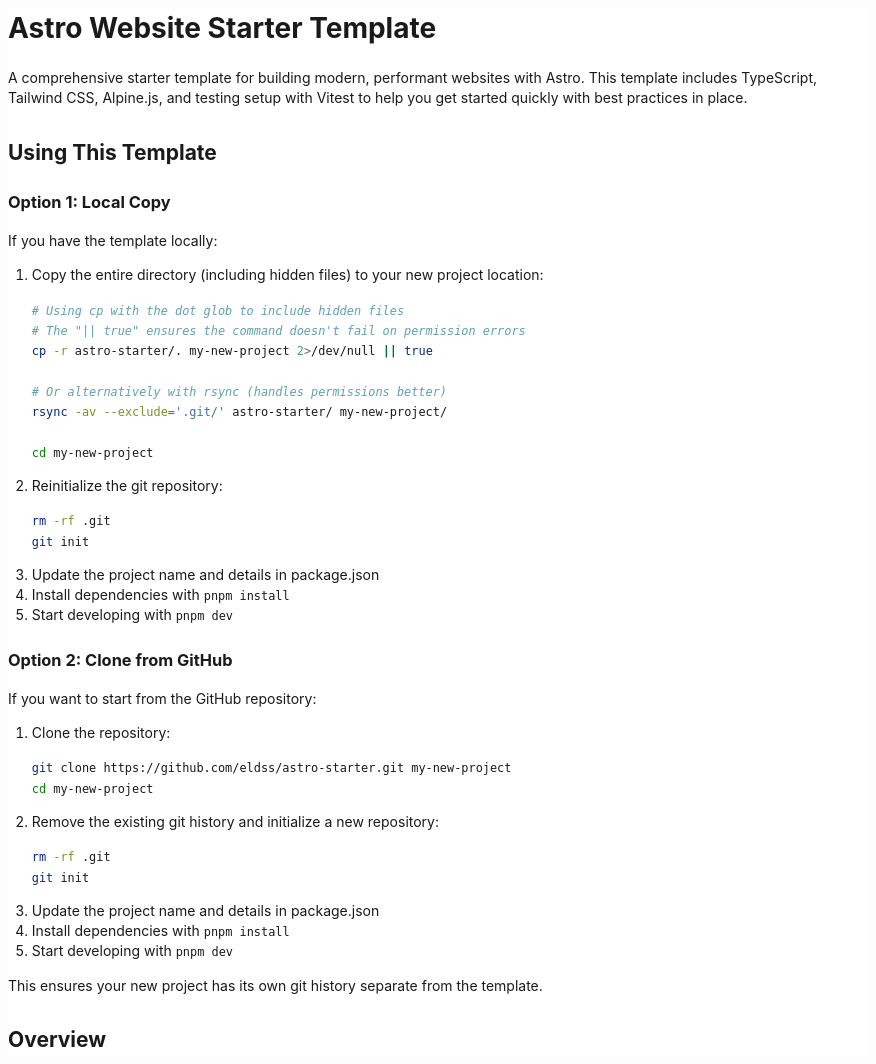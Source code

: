 # Astro Website Starter Template

A comprehensive starter template for building modern, performant websites with Astro. This template includes TypeScript, Tailwind CSS, Alpine.js, and testing setup with Vitest to help you get started quickly with best practices in place.

## Using This Template

### Option 1: Local Copy

If you have the template locally:

1. Copy the entire directory (including hidden files) to your new project location:
   ```bash
   # Using cp with the dot glob to include hidden files
   # The "|| true" ensures the command doesn't fail on permission errors
   cp -r astro-starter/. my-new-project 2>/dev/null || true
   
   # Or alternatively with rsync (handles permissions better)
   rsync -av --exclude='.git/' astro-starter/ my-new-project/
   
   cd my-new-project
   ```
2. Reinitialize the git repository:
   ```bash
   rm -rf .git
   git init
   ```
3. Update the project name and details in package.json
4. Install dependencies with `pnpm install`
5. Start developing with `pnpm dev`

### Option 2: Clone from GitHub

If you want to start from the GitHub repository:

1. Clone the repository:
   ```bash
   git clone https://github.com/eldss/astro-starter.git my-new-project
   cd my-new-project
   ```
2. Remove the existing git history and initialize a new repository:
   ```bash
   rm -rf .git
   git init
   ```
3. Update the project name and details in package.json
4. Install dependencies with `pnpm install`
5. Start developing with `pnpm dev`

This ensures your new project has its own git history separate from the template.

## Overview
